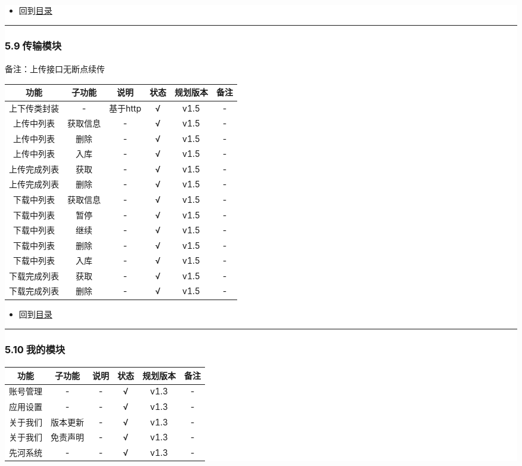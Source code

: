 
- 回到[目录](#目录)

-------------------------------------

### 5.9 传输模块 

备注：上传接口无断点续传

|功能|子功能|说明|状态|规划版本|备注|
|:--:|:--:|:--:|:--:|:--:|:--:|
|上下传类封装|-|基于http|√|v1.5|-|
|上传中列表|获取信息|-|√|v1.5|-|
|上传中列表|删除|-|√|v1.5|-|
|上传中列表|入库|-|√|v1.5|-|
|上传完成列表|获取|-|√|v1.5|-|
|上传完成列表|删除|-|√|v1.5|-|
|下载中列表|获取信息|-|√|v1.5|-|
|下载中列表|暂停|-|√|v1.5|-|
|下载中列表|继续|-|√|v1.5|-|
|下载中列表|删除|-|√|v1.5|-|
|下载中列表|入库|-|√|v1.5|-|
|下载完成列表|获取|-|√|v1.5|-|
|下载完成列表|删除|-|√|v1.5|-|

- 回到[目录](#目录)

-------------------------------------





### 5.10 我的模块

|功能|子功能|说明|状态|规划版本|备注|
|:--:|:--:|:--:|:--:|:--:|:--:|
|账号管理|-|-|√|v1.3|-|
|应用设置|-|-|√|v1.3|-|
|关于我们|版本更新|-|√|v1.3|-|
|关于我们|免责声明|-|√|v1.3|-|
|先河系统|-|-|√|v1.3|-|
